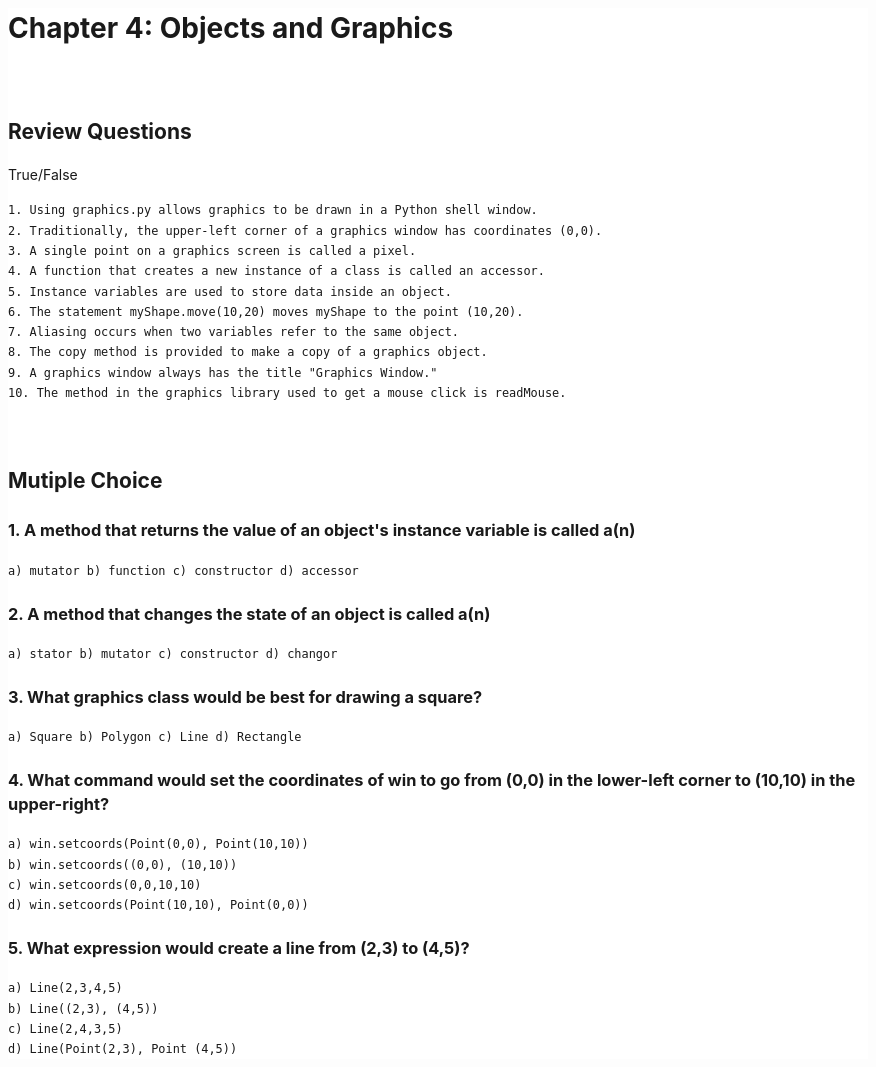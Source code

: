 # Chapter 4: Objects and Graphics

</br>

## Review Questions
True/False

    1. Using graphics.py allows graphics to be drawn in a Python shell window.
    2. Traditionally, the upper-left corner of a graphics window has coordinates (0,0).
    3. A single point on a graphics screen is called a pixel.
    4. A function that creates a new instance of a class is called an accessor.
    5. Instance variables are used to store data inside an object.
    6. The statement myShape.move(10,20) moves myShape to the point (10,20).
    7. Aliasing occurs when two variables refer to the same object.
    8. The copy method is provided to make a copy of a graphics object.
    9. A graphics window always has the title "Graphics Window."
    10. The method in the graphics library used to get a mouse click is readMouse.

</br>

## Mutiple Choice
### 1. A method that returns the value of an object's instance variable is called a(n)
    a) mutator b) function c) constructor d) accessor
    
### 2. A method that changes the state of an object is called a(n)
    a) stator b) mutator c) constructor d) changor
    
### 3. What graphics class would be best for drawing a square?
    a) Square b) Polygon c) Line d) Rectangle

### 4. What command would set the coordinates of win to go from (0,0) in the lower-left corner to (10,10) in the upper-right?
    a) win.setcoords(Point(0,0), Point(10,10))
    b) win.setcoords((0,0), (10,10))
    c) win.setcoords(0,0,10,10)
    d) win.setcoords(Point(10,10), Point(0,0))
    
### 5. What expression would create a line from (2,3) to (4,5)?
    a) Line(2,3,4,5)
    b) Line((2,3), (4,5))
    c) Line(2,4,3,5)
    d) Line(Point(2,3), Point (4,5))
    
